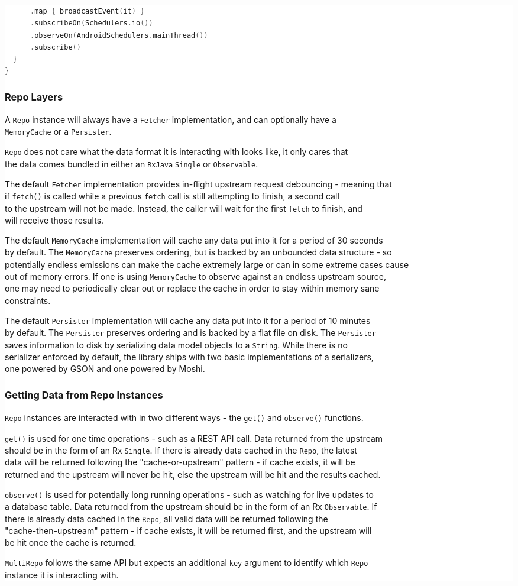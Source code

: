 ```kotlin
      .map { broadcastEvent(it) }
      .subscribeOn(Schedulers.io())
      .observeOn(AndroidSchedulers.mainThread())
      .subscribe()
  }
}
```

### Repo Layers

A `Repo` instance will always have a `Fetcher` implementation, and can optionally have a  
`MemoryCache` or a `Persister`.

`Repo` does not care what the data format it is interacting with looks like, it only cares that  
the data comes bundled in either an `RxJava` `Single` or `Observable`.

The default `Fetcher` implementation provides in-flight upstream request debouncing - meaning that  
if `fetch()` is called while a previous `fetch` call is still attempting to finish, a second call  
to the upstream will not be made. Instead, the caller will wait for the first `fetch` to finish, and  
will receive those results. 

The default `MemoryCache` implementation will cache any data put into it for a period of 30 seconds  
by default. The `MemoryCache` preserves ordering, but is backed by an unbounded data structure - so  
potentially endless emissions can make the cache extremely large or can in some extreme cases cause  
out of memory errors. If one is using `MemoryCache` to observe against an endless upstream source,  
one may need to periodically clear out or replace the cache in order to stay within memory sane  
constraints.

The default `Persister` implementation will cache any data put into it for a period of 10 minutes  
by default. The `Persister` preserves ordering and is backed by a flat file on disk. The `Persister`  
saves information to disk by serializing data model objects to a `String`. While there is no  
serializer enforced by default, the library ships with two basic implementations of a serializers,  
one powered by [GSON](https://github.com/google/gson) and one powered by
[Moshi](https://github.com/square/moshi).  

### Getting Data from Repo Instances

`Repo` instances are interacted with in two different ways - the `get()` and `observe()` functions.  

`get()` is used for one time operations - such as a REST API call. Data returned from the upstream  
should be in the form of an Rx `Single`. If there is already data cached in the `Repo`, the latest  
data will be returned following the "cache-or-upstream" pattern - if cache exists, it will be  
returned and the upstream will never be hit, else the upstream will be hit and the results cached.

`observe()` is used for potentially long running operations - such as watching for live updates to  
a database table. Data returned from the upstream should be in the form of an Rx `Observable`. If  
there is already data cached in the `Repo`, all valid data will be returned following the  
"cache-then-upstream" pattern - if cache exists, it will be returned first, and the upstream will  
be hit once the cache is returned.

`MultiRepo` follows the same API but expects an additional `key` argument to identify which `Repo`  
instance it is interacting with.
